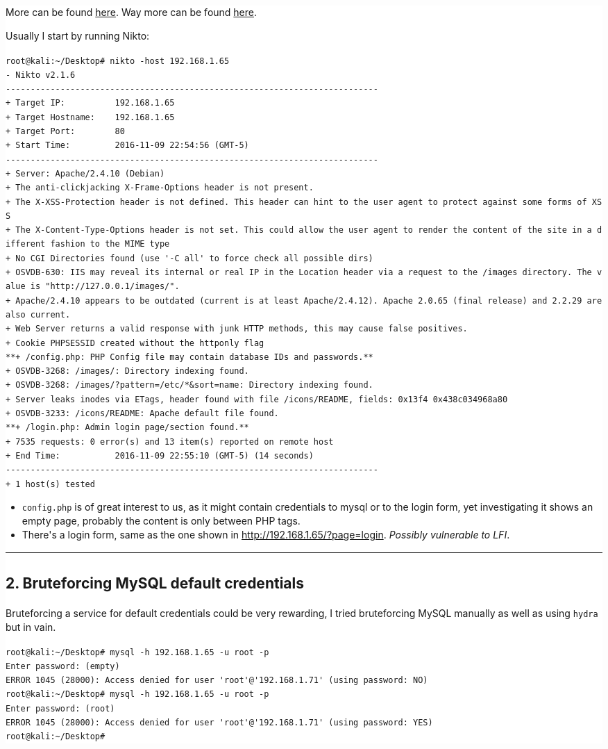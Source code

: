 More can be found [here](http://sectools.org/tag/web-scanners/). Way more can be found [here](http://www.google.com/).
  
Usually I start by running Nikto:  

```console
root@kali:~/Desktop# nikto -host 192.168.1.65  
- Nikto v2.1.6  
---------------------------------------------------------------------------  
+ Target IP:          192.168.1.65  
+ Target Hostname:    192.168.1.65  
+ Target Port:        80  
+ Start Time:         2016-11-09 22:54:56 (GMT-5)  
---------------------------------------------------------------------------  
+ Server: Apache/2.4.10 (Debian)  
+ The anti-clickjacking X-Frame-Options header is not present.  
+ The X-XSS-Protection header is not defined. This header can hint to the user agent to protect against some forms of XSS  
+ The X-Content-Type-Options header is not set. This could allow the user agent to render the content of the site in a different fashion to the MIME type  
+ No CGI Directories found (use '-C all' to force check all possible dirs)  
+ OSVDB-630: IIS may reveal its internal or real IP in the Location header via a request to the /images directory. The value is "http://127.0.0.1/images/".  
+ Apache/2.4.10 appears to be outdated (current is at least Apache/2.4.12). Apache 2.0.65 (final release) and 2.2.29 are also current.  
+ Web Server returns a valid response with junk HTTP methods, this may cause false positives.  
+ Cookie PHPSESSID created without the httponly flag  
**+ /config.php: PHP Config file may contain database IDs and passwords.**  
+ OSVDB-3268: /images/: Directory indexing found.  
+ OSVDB-3268: /images/?pattern=/etc/*&sort=name: Directory indexing found.  
+ Server leaks inodes via ETags, header found with file /icons/README, fields: 0x13f4 0x438c034968a80  
+ OSVDB-3233: /icons/README: Apache default file found.  
**+ /login.php: Admin login page/section found.**  
+ 7535 requests: 0 error(s) and 13 item(s) reported on remote host  
+ End Time:           2016-11-09 22:55:10 (GMT-5) (14 seconds)  
---------------------------------------------------------------------------  
+ 1 host(s) tested  
```

* `config.php` is of great interest to us, as it might contain credentials to mysql or to the login form, yet investigating it shows an empty page, probably the content is only between PHP tags.
* There's a login form, same as the one shown in http://192.168.1.65/?page=login. *Possibly vulnerable to LFI*.

_____________________________________________________________________________

## 2\. Bruteforcing MySQL default credentials

Bruteforcing a service for default credentials could be very rewarding, I tried bruteforcing MySQL manually as well as using `hydra` but in vain.

```console
root@kali:~/Desktop# mysql -h 192.168.1.65 -u root -p  
Enter password: (empty)  
ERROR 1045 (28000): Access denied for user 'root'@'192.168.1.71' (using password: NO)  
root@kali:~/Desktop# mysql -h 192.168.1.65 -u root -p  
Enter password: (root)  
ERROR 1045 (28000): Access denied for user 'root'@'192.168.1.71' (using password: YES)  
root@kali:~/Desktop#   
```
